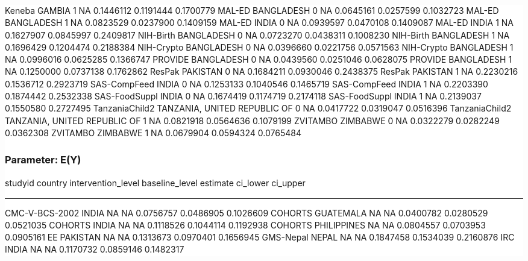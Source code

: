 Keneba           GAMBIA                         1                    NA                0.1446112   0.1191444   0.1700779
MAL-ED           BANGLADESH                     0                    NA                0.0645161   0.0257599   0.1032723
MAL-ED           BANGLADESH                     1                    NA                0.0823529   0.0237900   0.1409159
MAL-ED           INDIA                          0                    NA                0.0939597   0.0470108   0.1409087
MAL-ED           INDIA                          1                    NA                0.1627907   0.0845997   0.2409817
NIH-Birth        BANGLADESH                     0                    NA                0.0723270   0.0438311   0.1008230
NIH-Birth        BANGLADESH                     1                    NA                0.1696429   0.1204474   0.2188384
NIH-Crypto       BANGLADESH                     0                    NA                0.0396660   0.0221756   0.0571563
NIH-Crypto       BANGLADESH                     1                    NA                0.0996016   0.0625285   0.1366747
PROVIDE          BANGLADESH                     0                    NA                0.0439560   0.0251046   0.0628075
PROVIDE          BANGLADESH                     1                    NA                0.1250000   0.0737138   0.1762862
ResPak           PAKISTAN                       0                    NA                0.1684211   0.0930046   0.2438375
ResPak           PAKISTAN                       1                    NA                0.2230216   0.1536712   0.2923719
SAS-CompFeed     INDIA                          0                    NA                0.1253133   0.1040546   0.1465719
SAS-CompFeed     INDIA                          1                    NA                0.2203390   0.1874442   0.2532338
SAS-FoodSuppl    INDIA                          0                    NA                0.1674419   0.1174719   0.2174118
SAS-FoodSuppl    INDIA                          1                    NA                0.2139037   0.1550580   0.2727495
TanzaniaChild2   TANZANIA, UNITED REPUBLIC OF   0                    NA                0.0417722   0.0319047   0.0516396
TanzaniaChild2   TANZANIA, UNITED REPUBLIC OF   1                    NA                0.0821918   0.0564636   0.1079199
ZVITAMBO         ZIMBABWE                       0                    NA                0.0322279   0.0282249   0.0362308
ZVITAMBO         ZIMBABWE                       1                    NA                0.0679904   0.0594324   0.0765484


### Parameter: E(Y)


studyid          country                        intervention_level   baseline_level     estimate    ci_lower    ci_upper
---------------  -----------------------------  -------------------  ---------------  ----------  ----------  ----------
CMC-V-BCS-2002   INDIA                          NA                   NA                0.0756757   0.0486905   0.1026609
COHORTS          GUATEMALA                      NA                   NA                0.0400782   0.0280529   0.0521035
COHORTS          INDIA                          NA                   NA                0.1118526   0.1044114   0.1192938
COHORTS          PHILIPPINES                    NA                   NA                0.0804557   0.0703953   0.0905161
EE               PAKISTAN                       NA                   NA                0.1313673   0.0970401   0.1656945
GMS-Nepal        NEPAL                          NA                   NA                0.1847458   0.1534039   0.2160876
IRC              INDIA                          NA                   NA                0.1170732   0.0859146   0.1482317